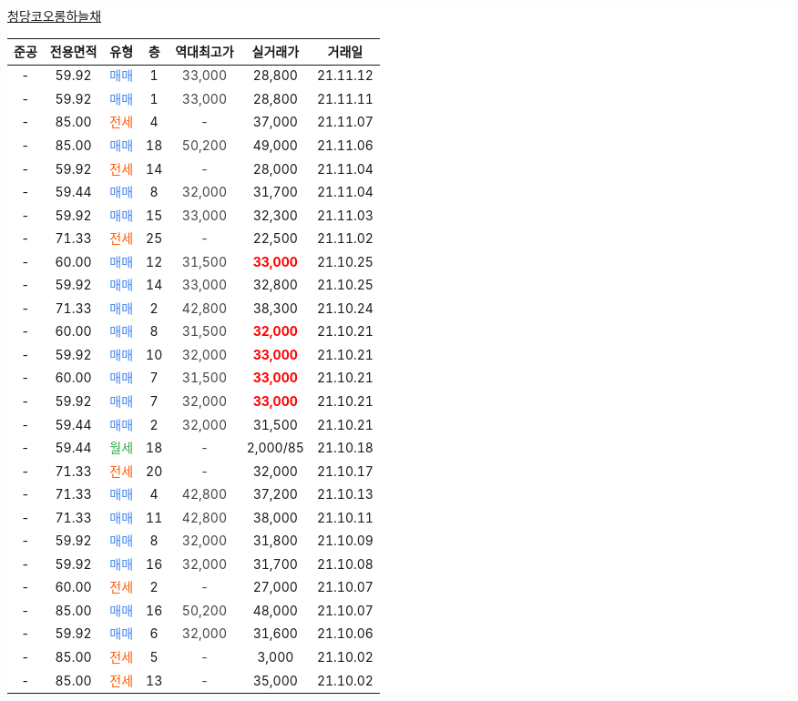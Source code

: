 
<script async src="https://pagead2.googlesyndication.com/pagead/js/adsbygoogle.js"></script>

<ins class="adsbygoogle"
     style="display:block"
     data-ad-client="ca-pub-1142216861245946"
     data-ad-slot="4805727019"
     data-ad-format="auto"
     data-full-width-responsive="true"></ins>
<script>
     (adsbygoogle = window.adsbygoogle || []).push({});
</script>


[청당코오롱하늘채](https://search.naver.com/search.naver?query=%EC%B2%AD%EB%8B%B9%EC%BD%94%EC%98%A4%EB%A1%B1%ED%95%98%EB%8A%98%EC%B1%84)

|준공|전용면적|유형|층|역대최고가|실거래가|거래일|
|:---:|:---:|:---:|:---:|:---:|:---:|:---:|
|-|59.92|<span style="color:#4285F3">매매</span>|1|<span style="color:#444444">33,000</span>|28,800|21.11.12|
|-|59.92|<span style="color:#4285F3">매매</span>|1|<span style="color:#444444">33,000</span>|28,800|21.11.11|
|-|85.00|<span style="color:#FF5A00">전세</span>|4|<span style="color:#444444">-</span>|37,000|21.11.07|
|-|85.00|<span style="color:#4285F3">매매</span>|18|<span style="color:#444444">50,200</span>|49,000|21.11.06|
|-|59.92|<span style="color:#FF5A00">전세</span>|14|<span style="color:#444444">-</span>|28,000|21.11.04|
|-|59.44|<span style="color:#4285F3">매매</span>|8|<span style="color:#444444">32,000</span>|31,700|21.11.04|
|-|59.92|<span style="color:#4285F3">매매</span>|15|<span style="color:#444444">33,000</span>|32,300|21.11.03|
|-|71.33|<span style="color:#FF5A00">전세</span>|25|<span style="color:#444444">-</span>|22,500|21.11.02|
|-|60.00|<span style="color:#4285F3">매매</span>|12|<span style="color:#444444">31,500</span>|<b><span style="color:#FF0000">33,000</span></b>|21.10.25|
|-|59.92|<span style="color:#4285F3">매매</span>|14|<span style="color:#444444">33,000</span>|32,800|21.10.25|
|-|71.33|<span style="color:#4285F3">매매</span>|2|<span style="color:#444444">42,800</span>|38,300|21.10.24|
|-|60.00|<span style="color:#4285F3">매매</span>|8|<span style="color:#444444">31,500</span>|<b><span style="color:#FF0000">32,000</span></b>|21.10.21|
|-|59.92|<span style="color:#4285F3">매매</span>|10|<span style="color:#444444">32,000</span>|<b><span style="color:#FF0000">33,000</span></b>|21.10.21|
|-|60.00|<span style="color:#4285F3">매매</span>|7|<span style="color:#444444">31,500</span>|<b><span style="color:#FF0000">33,000</span></b>|21.10.21|
|-|59.92|<span style="color:#4285F3">매매</span>|7|<span style="color:#444444">32,000</span>|<b><span style="color:#FF0000">33,000</span></b>|21.10.21|
|-|59.44|<span style="color:#4285F3">매매</span>|2|<span style="color:#444444">32,000</span>|31,500|21.10.21|
|-|59.44|<span style="color:#34A853">월세</span>|18|<span style="color:#444444">-</span>|2,000/85|21.10.18|
|-|71.33|<span style="color:#FF5A00">전세</span>|20|<span style="color:#444444">-</span>|32,000|21.10.17|
|-|71.33|<span style="color:#4285F3">매매</span>|4|<span style="color:#444444">42,800</span>|37,200|21.10.13|
|-|71.33|<span style="color:#4285F3">매매</span>|11|<span style="color:#444444">42,800</span>|38,000|21.10.11|
|-|59.92|<span style="color:#4285F3">매매</span>|8|<span style="color:#444444">32,000</span>|31,800|21.10.09|
|-|59.92|<span style="color:#4285F3">매매</span>|16|<span style="color:#444444">32,000</span>|31,700|21.10.08|
|-|60.00|<span style="color:#FF5A00">전세</span>|2|<span style="color:#444444">-</span>|27,000|21.10.07|
|-|85.00|<span style="color:#4285F3">매매</span>|16|<span style="color:#444444">50,200</span>|48,000|21.10.07|
|-|59.92|<span style="color:#4285F3">매매</span>|6|<span style="color:#444444">32,000</span>|31,600|21.10.06|
|-|85.00|<span style="color:#FF5A00">전세</span>|5|<span style="color:#444444">-</span>|3,000|21.10.02|
|-|85.00|<span style="color:#FF5A00">전세</span>|13|<span style="color:#444444">-</span>|35,000|21.10.02|